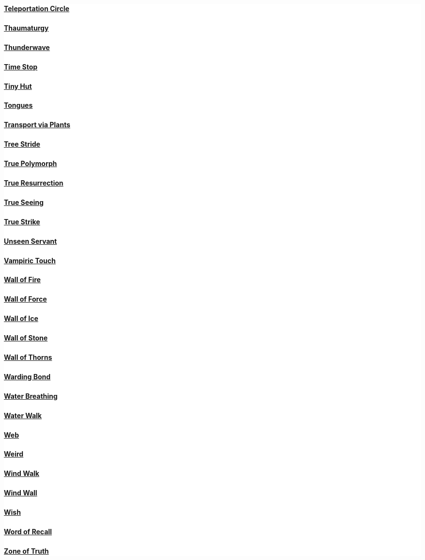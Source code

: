 #### [Teleportation Circle](dnd-5e-srd-spell-teleportation-circle)
#### [Thaumaturgy](dnd-5e-srd-spell-thaumaturgy)
#### [Thunderwave](dnd-5e-srd-spell-thunderwave)
#### [Time Stop](dnd-5e-srd-spell-time-stop)
#### [Tiny Hut](dnd-5e-srd-spell-tiny-hut)
#### [Tongues](dnd-5e-srd-spell-tongues)
#### [Transport via Plants](dnd-5e-srd-spell-transport-via-plants)
#### [Tree Stride](dnd-5e-srd-spell-tree-stride)
#### [True Polymorph](dnd-5e-srd-spell-true-polymorph)
#### [True Resurrection](dnd-5e-srd-spell-true-resurrection)
#### [True Seeing](dnd-5e-srd-spell-true-seeing)
#### [True Strike](dnd-5e-srd-spell-true-strike)
#### [Unseen Servant](dnd-5e-srd-spell-unseen-servant)
#### [Vampiric Touch](dnd-5e-srd-spell-vampiric-touch)
#### [Wall of Fire](dnd-5e-srd-spell-wall-of-fire)
#### [Wall of Force](dnd-5e-srd-spell-wall-of-force)
#### [Wall of Ice](dnd-5e-srd-spell-wall-of-ice)
#### [Wall of Stone](dnd-5e-srd-spell-wall-of-stone)
#### [Wall of Thorns](dnd-5e-srd-spell-wall-of-thorns)
#### [Warding Bond](dnd-5e-srd-spell-warding-bond)
#### [Water Breathing](dnd-5e-srd-spell-water-breathing)
#### [Water Walk](dnd-5e-srd-spell-water-walk)
#### [Web](dnd-5e-srd-spell-web)
#### [Weird](dnd-5e-srd-spell-weird)
#### [Wind Walk](dnd-5e-srd-spell-wind-walk)
#### [Wind Wall](dnd-5e-srd-spell-wind-wall)
#### [Wish](dnd-5e-srd-spell-wish)
#### [Word of Recall](dnd-5e-srd-spell-word-of-recall)
#### [Zone of Truth](dnd-5e-srd-spell-zone-of-truth)
